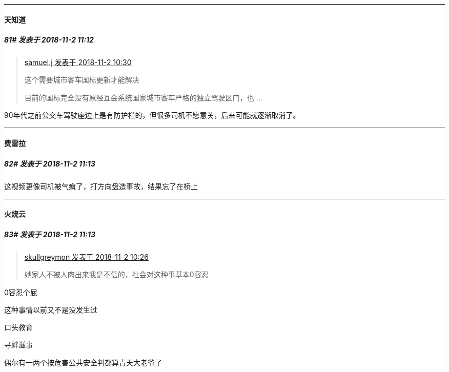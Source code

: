 



-----

####  天知道  
##### 81#       发表于 2018-11-2 11:12



<blockquote><a href="httphttps://bbs.saraba1st.com/2b/forum.php?mod=redirect&amp;goto=findpost&amp;pid=41460886&amp;ptid=1787665" target="_blank">samuel.j 发表于 2018-11-2 10:30</a>

这个需要城市客车国标更新才能解决


目前的国标完全没有原经互会系统国家城市客车严格的独立驾驶区门，也 ...</blockquote>
90年代之前公交车驾驶座边上是有防护栏的，但很多司机不愿意关，后来可能就逐渐取消了。







-----

####  费雷拉  
##### 82#       发表于 2018-11-2 11:13




这视频更像司机被气疯了，打方向盘造事故，结果忘了在桥上







-----

####  火烧云  
##### 83#       发表于 2018-11-2 11:13



<blockquote><a href="httphttps://bbs.saraba1st.com/2b/forum.php?mod=redirect&amp;goto=findpost&amp;pid=41460821&amp;ptid=1787665" target="_blank">skullgreymon 发表于 2018-11-2 10:26</a>

她家人不被人肉出来我是不信的，社会对这种事基本0容忍</blockquote>
0容忍个屁

这种事情以前又不是没发生过

口头教育

寻衅滋事

偶尔有一两个按危害公共安全判都算青天大老爷了






